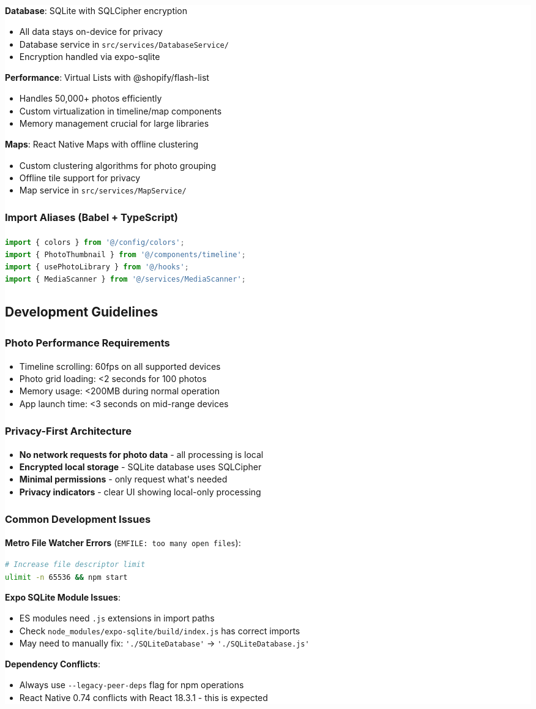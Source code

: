 **Database**: SQLite with SQLCipher encryption  
- All data stays on-device for privacy
- Database service in `src/services/DatabaseService/`
- Encryption handled via expo-sqlite

**Performance**: Virtual Lists with @shopify/flash-list
- Handles 50,000+ photos efficiently
- Custom virtualization in timeline/map components
- Memory management crucial for large libraries

**Maps**: React Native Maps with offline clustering
- Custom clustering algorithms for photo grouping
- Offline tile support for privacy
- Map service in `src/services/MapService/`

### Import Aliases (Babel + TypeScript)
```typescript
import { colors } from '@/config/colors';
import { PhotoThumbnail } from '@/components/timeline';
import { usePhotoLibrary } from '@/hooks';
import { MediaScanner } from '@/services/MediaScanner';
```

## Development Guidelines

### Photo Performance Requirements
- Timeline scrolling: 60fps on all supported devices
- Photo grid loading: <2 seconds for 100 photos  
- Memory usage: <200MB during normal operation
- App launch time: <3 seconds on mid-range devices

### Privacy-First Architecture
- **No network requests for photo data** - all processing is local
- **Encrypted local storage** - SQLite database uses SQLCipher
- **Minimal permissions** - only request what's needed
- **Privacy indicators** - clear UI showing local-only processing

### Common Development Issues

**Metro File Watcher Errors** (`EMFILE: too many open files`):
```bash
# Increase file descriptor limit
ulimit -n 65536 && npm start
```

**Expo SQLite Module Issues**:
- ES modules need `.js` extensions in import paths
- Check `node_modules/expo-sqlite/build/index.js` has correct imports
- May need to manually fix: `'./SQLiteDatabase'` → `'./SQLiteDatabase.js'`

**Dependency Conflicts**:
- Always use `--legacy-peer-deps` flag for npm operations
- React Native 0.74 conflicts with React 18.3.1 - this is expected
